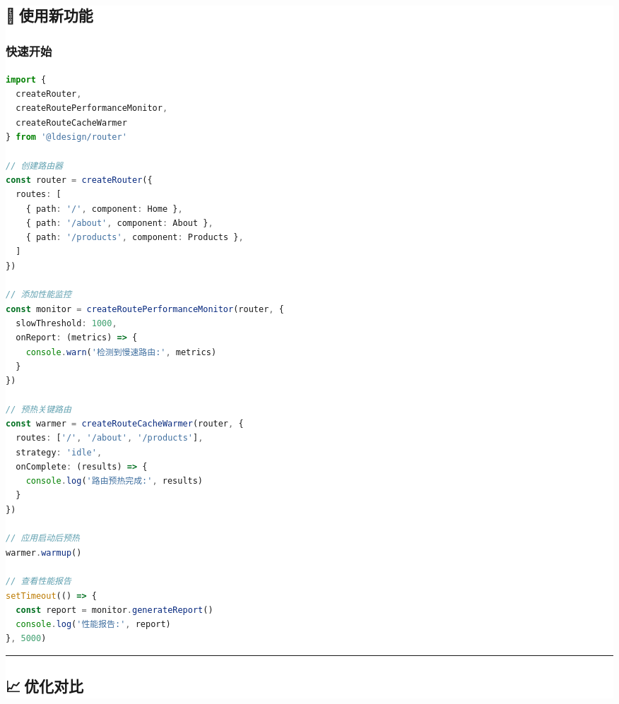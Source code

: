 
## 🚀 使用新功能

### 快速开始

```typescript
import { 
  createRouter,
  createRoutePerformanceMonitor,
  createRouteCacheWarmer
} from '@ldesign/router'

// 创建路由器
const router = createRouter({
  routes: [
    { path: '/', component: Home },
    { path: '/about', component: About },
    { path: '/products', component: Products },
  ]
})

// 添加性能监控
const monitor = createRoutePerformanceMonitor(router, {
  slowThreshold: 1000,
  onReport: (metrics) => {
    console.warn('检测到慢速路由:', metrics)
  }
})

// 预热关键路由
const warmer = createRouteCacheWarmer(router, {
  routes: ['/', '/about', '/products'],
  strategy: 'idle',
  onComplete: (results) => {
    console.log('路由预热完成:', results)
  }
})

// 应用启动后预热
warmer.warmup()

// 查看性能报告
setTimeout(() => {
  const report = monitor.generateReport()
  console.log('性能报告:', report)
}, 5000)
```

---

## 📈 优化对比
